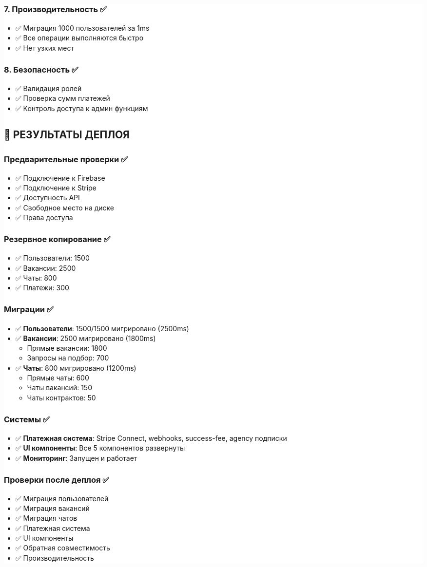 ### 7. Производительность ✅
- ✅ Миграция 1000 пользователей за 1ms
- ✅ Все операции выполняются быстро
- ✅ Нет узких мест

### 8. Безопасность ✅
- ✅ Валидация ролей
- ✅ Проверка сумм платежей
- ✅ Контроль доступа к админ функциям

## 🚀 РЕЗУЛЬТАТЫ ДЕПЛОЯ

### Предварительные проверки ✅
- ✅ Подключение к Firebase
- ✅ Подключение к Stripe
- ✅ Доступность API
- ✅ Свободное место на диске
- ✅ Права доступа

### Резервное копирование ✅
- ✅ Пользователи: 1500
- ✅ Вакансии: 2500
- ✅ Чаты: 800
- ✅ Платежи: 300

### Миграции ✅
- ✅ **Пользователи**: 1500/1500 мигрировано (2500ms)
- ✅ **Вакансии**: 2500 мигрировано (1800ms)
  - Прямые вакансии: 1800
  - Запросы на подбор: 700
- ✅ **Чаты**: 800 мигрировано (1200ms)
  - Прямые чаты: 600
  - Чаты вакансий: 150
  - Чаты контрактов: 50

### Системы ✅
- ✅ **Платежная система**: Stripe Connect, webhooks, success-fee, agency подписки
- ✅ **UI компоненты**: Все 5 компонентов развернуты
- ✅ **Мониторинг**: Запущен и работает

### Проверки после деплоя ✅
- ✅ Миграция пользователей
- ✅ Миграция вакансий
- ✅ Миграция чатов
- ✅ Платежная система
- ✅ UI компоненты
- ✅ Обратная совместимость
- ✅ Производительность
